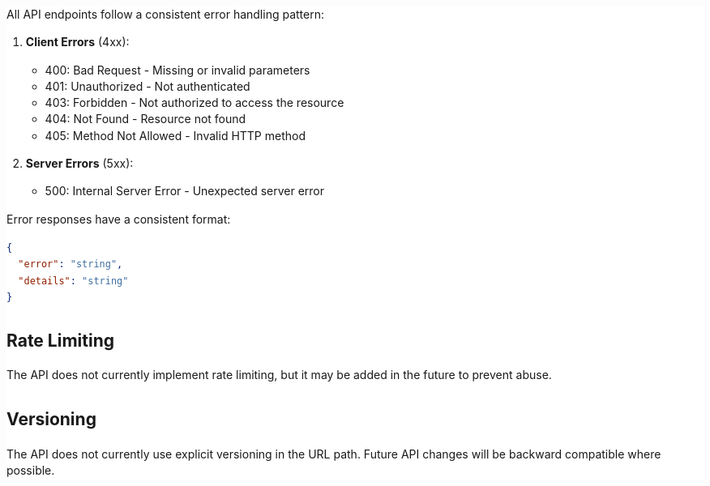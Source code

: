 All API endpoints follow a consistent error handling pattern:

1. **Client Errors** (4xx):

   - 400: Bad Request - Missing or invalid parameters
   - 401: Unauthorized - Not authenticated
   - 403: Forbidden - Not authorized to access the resource
   - 404: Not Found - Resource not found
   - 405: Method Not Allowed - Invalid HTTP method

2. **Server Errors** (5xx):
   - 500: Internal Server Error - Unexpected server error

Error responses have a consistent format:

```json
{
  "error": "string",
  "details": "string"
}
```

## Rate Limiting

The API does not currently implement rate limiting, but it may be added in the future to prevent abuse.

## Versioning

The API does not currently use explicit versioning in the URL path. Future API changes will be backward compatible where possible.
